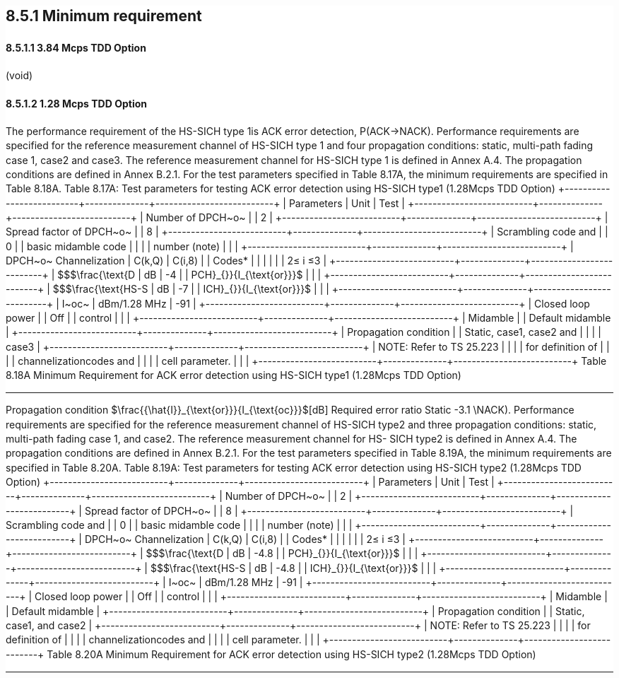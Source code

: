 ## 8.5.1 Minimum requirement
#### 8.5.1.1 3.84 Mcps TDD Option
(void)
#### 8.5.1.2 1.28 Mcps TDD Option
The performance requirement of the HS-SICH type 1is ACK error detection,
P(ACK->NACK). Performance requirements are specified for the reference
measurement channel of HS-SICH type 1 and four propagation conditions: static,
multi-path fading case 1, case2 and case3. The reference measurement channel
for HS-SICH type 1 is defined in Annex A.4. The propagation conditions are
defined in Annex B.2.1.
For the test parameters specified in Table 8.17A, the minimum requirements are
specified in Table 8.18A.
Table 8.17A: Test parameters for testing ACK error detection using HS-SICH
type1 (1.28Mcps TDD Option)
+--------------------------+--------------+--------------------------+ | Parameters | Unit | Test | +--------------------------+--------------+--------------------------+ | Number of DPCH~o~ | | 2 | +--------------------------+--------------+--------------------------+ | Spread factor of DPCH~o~ | | 8 | +--------------------------+--------------+--------------------------+ | Scrambling code and | | 0 | | basic midamble code | | | | number (note) | | | +--------------------------+--------------+--------------------------+ | DPCH~o~ Channelization | C(k,Q) | C(i,8) | | Codes* | | | | | | 2≤ i ≤3 | +--------------------------+--------------+--------------------------+ | $$$\frac{\text{D | dB | -4 | | PCH}_{}}{I_{\text{or}}}$ | | | +--------------------------+--------------+--------------------------+ | $$$\frac{\text{HS-S | dB | -7 | | ICH}_{}}{I_{\text{or}}}$ | | | +--------------------------+--------------+--------------------------+ | I~oc~ | dBm/1.28 MHz | -91 | +--------------------------+--------------+--------------------------+ | Closed loop power | | Off | | control | | | +--------------------------+--------------+--------------------------+ | Midamble | | Default midamble | +--------------------------+--------------+--------------------------+ | Propagation condition | | Static, case1, case2 and | | | | case3 | +--------------------------+--------------+--------------------------+ | NOTE: Refer to TS 25.223 | | | | for definition of | | | | channelizationcodes and | | | | cell parameter. | | | +--------------------------+--------------+--------------------------+
Table 8.18A Minimum Requirement for ACK error detection using HS-SICH type1
(1.28Mcps TDD Option)
* * *
Propagation condition $\frac{{\hat{I}}_{\text{or}}}{I_{\text{oc}}}$[dB]
Required error ratio Static -3.1 \NACK). Performance requirements are specified for the reference
measurement channel of HS-SICH type2 and three propagation conditions: static,
multi-path fading case 1, and case2. The reference measurement channel for HS-
SICH type2 is defined in Annex A.4. The propagation conditions are defined in
Annex B.2.1.
For the test parameters specified in Table 8.19A, the minimum requirements are
specified in Table 8.20A.
Table 8.19A: Test parameters for testing ACK error detection using HS-SICH
type2 (1.28Mcps TDD Option)
+--------------------------+--------------+--------------------------+ | Parameters | Unit | Test | +--------------------------+--------------+--------------------------+ | Number of DPCH~o~ | | 2 | +--------------------------+--------------+--------------------------+ | Spread factor of DPCH~o~ | | 8 | +--------------------------+--------------+--------------------------+ | Scrambling code and | | 0 | | basic midamble code | | | | number (note) | | | +--------------------------+--------------+--------------------------+ | DPCH~o~ Channelization | C(k,Q) | C(i,8) | | Codes* | | | | | | 2≤ i ≤3 | +--------------------------+--------------+--------------------------+ | $$$\frac{\text{D | dB | -4.8 | | PCH}_{}}{I_{\text{or}}}$ | | | +--------------------------+--------------+--------------------------+ | $$$\frac{\text{HS-S | dB | -4.8 | | ICH}_{}}{I_{\text{or}}}$ | | | +--------------------------+--------------+--------------------------+ | I~oc~ | dBm/1.28 MHz | -91 | +--------------------------+--------------+--------------------------+ | Closed loop power | | Off | | control | | | +--------------------------+--------------+--------------------------+ | Midamble | | Default midamble | +--------------------------+--------------+--------------------------+ | Propagation condition | | Static, case1, and case2 | +--------------------------+--------------+--------------------------+ | NOTE: Refer to TS 25.223 | | | | for definition of | | | | channelizationcodes and | | | | cell parameter. | | | +--------------------------+--------------+--------------------------+
Table 8.20A Minimum Requirement for ACK error detection using HS-SICH type2
(1.28Mcps TDD Option)
* * *